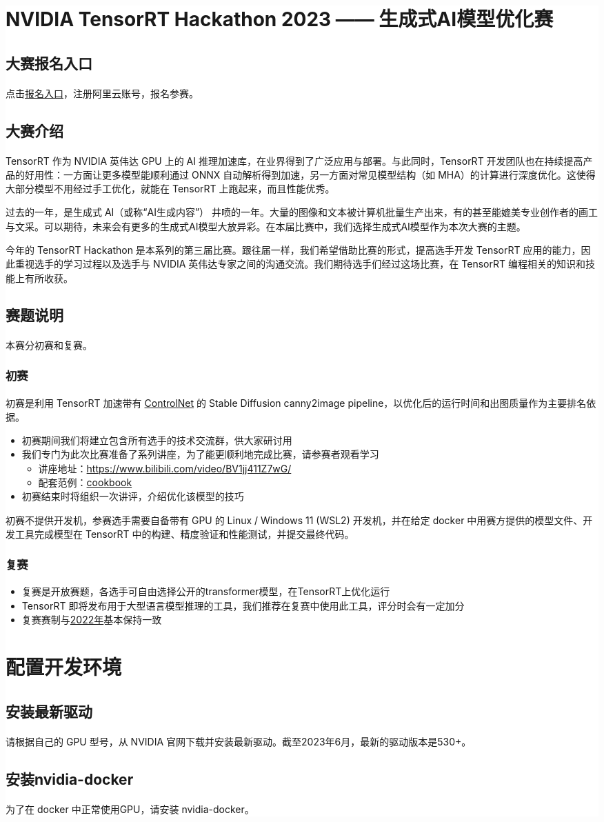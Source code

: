 # NVIDIA TensorRT Hackathon 2023 —— 生成式AI模型优化赛

## 大赛报名入口
点击[报名入口](https://tianchi.aliyun.com/competition/entrance/531953/information)，注册阿里云账号，报名参赛。

## 大赛介绍
TensorRT 作为 NVIDIA 英伟达 GPU 上的 AI 推理加速库，在业界得到了广泛应用与部署。与此同时，TensorRT 开发团队也在持续提高产品的好用性：一方面让更多模型能顺利通过 ONNX 自动解析得到加速，另一方面对常见模型结构（如 MHA）的计算进行深度优化。这使得大部分模型不用经过手工优化，就能在 TensorRT 上跑起来，而且性能优秀。

过去的一年，是生成式 AI（或称“AI生成内容”） 井喷的一年。大量的图像和文本被计算机批量生产出来，有的甚至能媲美专业创作者的画工与文采。可以期待，未来会有更多的生成式AI模型大放异彩。在本届比赛中，我们选择生成式AI模型作为本次大赛的主题。

今年的 TensorRT Hackathon 是本系列的第三届比赛。跟往届一样，我们希望借助比赛的形式，提高选手开发 TensorRT 应用的能力，因此重视选手的学习过程以及选手与 NVIDIA 英伟达专家之间的沟通交流。我们期待选手们经过这场比赛，在 TensorRT 编程相关的知识和技能上有所收获。

## 赛题说明

本赛分初赛和复赛。

### 初赛

初赛是利用 TensorRT 加速带有 [ControlNet](https://github.com/lllyasviel/ControlNet) 的 Stable Diffusion canny2image pipeline，以优化后的运行时间和出图质量作为主要排名依据。

- 初赛期间我们将建立包含所有选手的技术交流群，供大家研讨用
- 我们专门为此次比赛准备了系列讲座，为了能更顺利地完成比赛，请参赛者观看学习
    - 讲座地址：https://www.bilibili.com/video/BV1jj411Z7wG/
    - 配套范例：[cookbook](https://github.com/NVIDIA/trt-samples-for-hackathon-cn/tree/master)
- 初赛结束时将组织一次讲评，介绍优化该模型的技巧

初赛不提供开发机，参赛选手需要自备带有 GPU 的 Linux / Windows 11 (WSL2) 开发机，并在给定 docker 中用赛方提供的模型文件、开发工具完成模型在 TensorRT 中的构建、精度验证和性能测试，并提交最终代码。

### 复赛

- 复赛是开放赛题，各选手可自由选择公开的transformer模型，在TensorRT上优化运行
- TensorRT 即将发布用于大型语言模型推理的工具，我们推荐在复赛中使用此工具，评分时会有一定加分
- 复赛赛制与[2022年](https://github.com/NVIDIA/trt-samples-for-hackathon-cn/blob/master/Hackathon/2022/HackathonGuide.md#%E5%A4%8D%E8%B5%9B%E8%A1%A5%E5%85%85%E8%AF%B4%E6%98%8E)基本保持一致

# 配置开发环境

## 安装最新驱动

请根据自己的 GPU 型号，从 NVIDIA 官网下载并安装最新驱动。截至2023年6月，最新的驱动版本是530+。

## 安装nvidia-docker

为了在 docker 中正常使用GPU，请安装 nvidia-docker。
